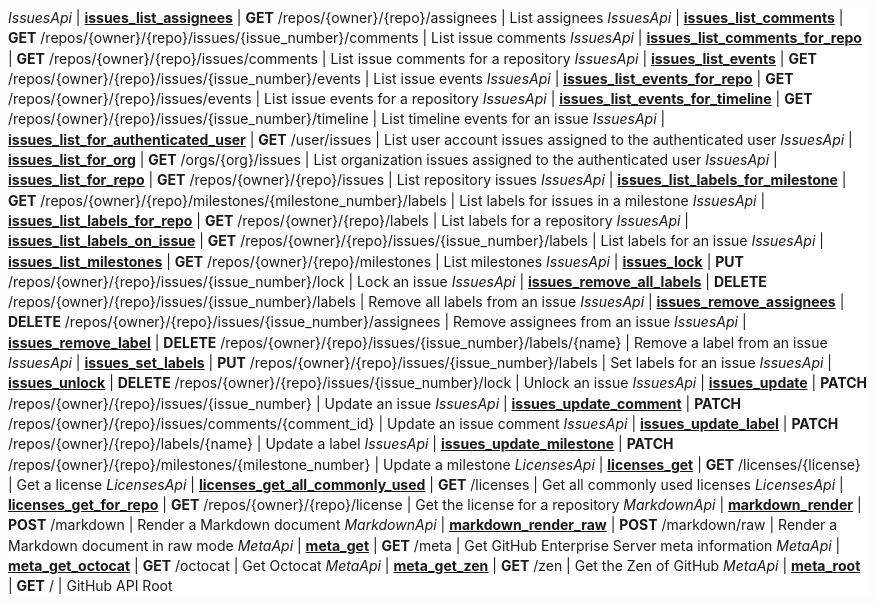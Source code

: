 *IssuesApi* | [**issues_list_assignees**](docs/IssuesApi.md#issues_list_assignees) | **GET** /repos/{owner}/{repo}/assignees | List assignees
*IssuesApi* | [**issues_list_comments**](docs/IssuesApi.md#issues_list_comments) | **GET** /repos/{owner}/{repo}/issues/{issue_number}/comments | List issue comments
*IssuesApi* | [**issues_list_comments_for_repo**](docs/IssuesApi.md#issues_list_comments_for_repo) | **GET** /repos/{owner}/{repo}/issues/comments | List issue comments for a repository
*IssuesApi* | [**issues_list_events**](docs/IssuesApi.md#issues_list_events) | **GET** /repos/{owner}/{repo}/issues/{issue_number}/events | List issue events
*IssuesApi* | [**issues_list_events_for_repo**](docs/IssuesApi.md#issues_list_events_for_repo) | **GET** /repos/{owner}/{repo}/issues/events | List issue events for a repository
*IssuesApi* | [**issues_list_events_for_timeline**](docs/IssuesApi.md#issues_list_events_for_timeline) | **GET** /repos/{owner}/{repo}/issues/{issue_number}/timeline | List timeline events for an issue
*IssuesApi* | [**issues_list_for_authenticated_user**](docs/IssuesApi.md#issues_list_for_authenticated_user) | **GET** /user/issues | List user account issues assigned to the authenticated user
*IssuesApi* | [**issues_list_for_org**](docs/IssuesApi.md#issues_list_for_org) | **GET** /orgs/{org}/issues | List organization issues assigned to the authenticated user
*IssuesApi* | [**issues_list_for_repo**](docs/IssuesApi.md#issues_list_for_repo) | **GET** /repos/{owner}/{repo}/issues | List repository issues
*IssuesApi* | [**issues_list_labels_for_milestone**](docs/IssuesApi.md#issues_list_labels_for_milestone) | **GET** /repos/{owner}/{repo}/milestones/{milestone_number}/labels | List labels for issues in a milestone
*IssuesApi* | [**issues_list_labels_for_repo**](docs/IssuesApi.md#issues_list_labels_for_repo) | **GET** /repos/{owner}/{repo}/labels | List labels for a repository
*IssuesApi* | [**issues_list_labels_on_issue**](docs/IssuesApi.md#issues_list_labels_on_issue) | **GET** /repos/{owner}/{repo}/issues/{issue_number}/labels | List labels for an issue
*IssuesApi* | [**issues_list_milestones**](docs/IssuesApi.md#issues_list_milestones) | **GET** /repos/{owner}/{repo}/milestones | List milestones
*IssuesApi* | [**issues_lock**](docs/IssuesApi.md#issues_lock) | **PUT** /repos/{owner}/{repo}/issues/{issue_number}/lock | Lock an issue
*IssuesApi* | [**issues_remove_all_labels**](docs/IssuesApi.md#issues_remove_all_labels) | **DELETE** /repos/{owner}/{repo}/issues/{issue_number}/labels | Remove all labels from an issue
*IssuesApi* | [**issues_remove_assignees**](docs/IssuesApi.md#issues_remove_assignees) | **DELETE** /repos/{owner}/{repo}/issues/{issue_number}/assignees | Remove assignees from an issue
*IssuesApi* | [**issues_remove_label**](docs/IssuesApi.md#issues_remove_label) | **DELETE** /repos/{owner}/{repo}/issues/{issue_number}/labels/{name} | Remove a label from an issue
*IssuesApi* | [**issues_set_labels**](docs/IssuesApi.md#issues_set_labels) | **PUT** /repos/{owner}/{repo}/issues/{issue_number}/labels | Set labels for an issue
*IssuesApi* | [**issues_unlock**](docs/IssuesApi.md#issues_unlock) | **DELETE** /repos/{owner}/{repo}/issues/{issue_number}/lock | Unlock an issue
*IssuesApi* | [**issues_update**](docs/IssuesApi.md#issues_update) | **PATCH** /repos/{owner}/{repo}/issues/{issue_number} | Update an issue
*IssuesApi* | [**issues_update_comment**](docs/IssuesApi.md#issues_update_comment) | **PATCH** /repos/{owner}/{repo}/issues/comments/{comment_id} | Update an issue comment
*IssuesApi* | [**issues_update_label**](docs/IssuesApi.md#issues_update_label) | **PATCH** /repos/{owner}/{repo}/labels/{name} | Update a label
*IssuesApi* | [**issues_update_milestone**](docs/IssuesApi.md#issues_update_milestone) | **PATCH** /repos/{owner}/{repo}/milestones/{milestone_number} | Update a milestone
*LicensesApi* | [**licenses_get**](docs/LicensesApi.md#licenses_get) | **GET** /licenses/{license} | Get a license
*LicensesApi* | [**licenses_get_all_commonly_used**](docs/LicensesApi.md#licenses_get_all_commonly_used) | **GET** /licenses | Get all commonly used licenses
*LicensesApi* | [**licenses_get_for_repo**](docs/LicensesApi.md#licenses_get_for_repo) | **GET** /repos/{owner}/{repo}/license | Get the license for a repository
*MarkdownApi* | [**markdown_render**](docs/MarkdownApi.md#markdown_render) | **POST** /markdown | Render a Markdown document
*MarkdownApi* | [**markdown_render_raw**](docs/MarkdownApi.md#markdown_render_raw) | **POST** /markdown/raw | Render a Markdown document in raw mode
*MetaApi* | [**meta_get**](docs/MetaApi.md#meta_get) | **GET** /meta | Get GitHub Enterprise Server meta information
*MetaApi* | [**meta_get_octocat**](docs/MetaApi.md#meta_get_octocat) | **GET** /octocat | Get Octocat
*MetaApi* | [**meta_get_zen**](docs/MetaApi.md#meta_get_zen) | **GET** /zen | Get the Zen of GitHub
*MetaApi* | [**meta_root**](docs/MetaApi.md#meta_root) | **GET** / | GitHub API Root
